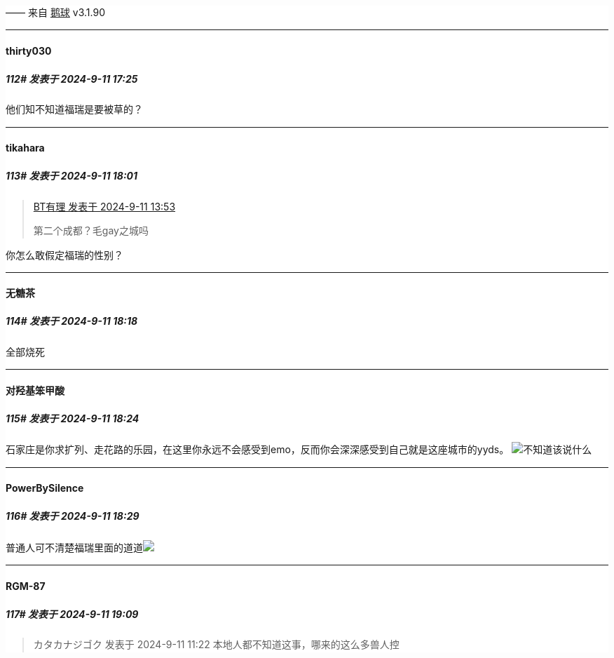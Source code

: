 —— 来自 [鹅球](https://www.pgyer.com/GcUxKd4w) v3.1.90


*****

####  thirty030  
##### 112#       发表于 2024-9-11 17:25

他们知不知道福瑞是要被草的？


*****

####  tikahara  
##### 113#       发表于 2024-9-11 18:01

<blockquote><a href="httphttps://bbs.saraba1st.com/2b/forum.php?mod=redirect&amp;goto=findpost&amp;pid=66174684&amp;ptid=2198932" target="_blank">BT有理 发表于 2024-9-11 13:53</a>

第二个成都？毛gay之城吗</blockquote>
你怎么敢假定福瑞的性别？


*****

####  无糖茶  
##### 114#       发表于 2024-9-11 18:18

全部烧死


*****

####  对羟基笨甲酸  
##### 115#       发表于 2024-9-11 18:24

石家庄是你求扩列、走花路的乐园，在这里你永远不会感受到emo，反而你会深深感受到自己就是这座城市的yyds。
<img src="https://static.saraba1st.com/image/smiley/face2017/068.png" referrerpolicy="no-referrer">不知道该说什么


*****

####  PowerBySilence  
##### 116#       发表于 2024-9-11 18:29

普通人可不清楚福瑞里面的道道<img src="https://static.saraba1st.com/image/smiley/face2017/067.png" referrerpolicy="no-referrer">


*****

####  RGM-87  
##### 117#       发表于 2024-9-11 19:09

<blockquote>カタカナジゴク 发表于 2024-9-11 11:22
本地人都不知道这事，哪来的这么多兽人控
